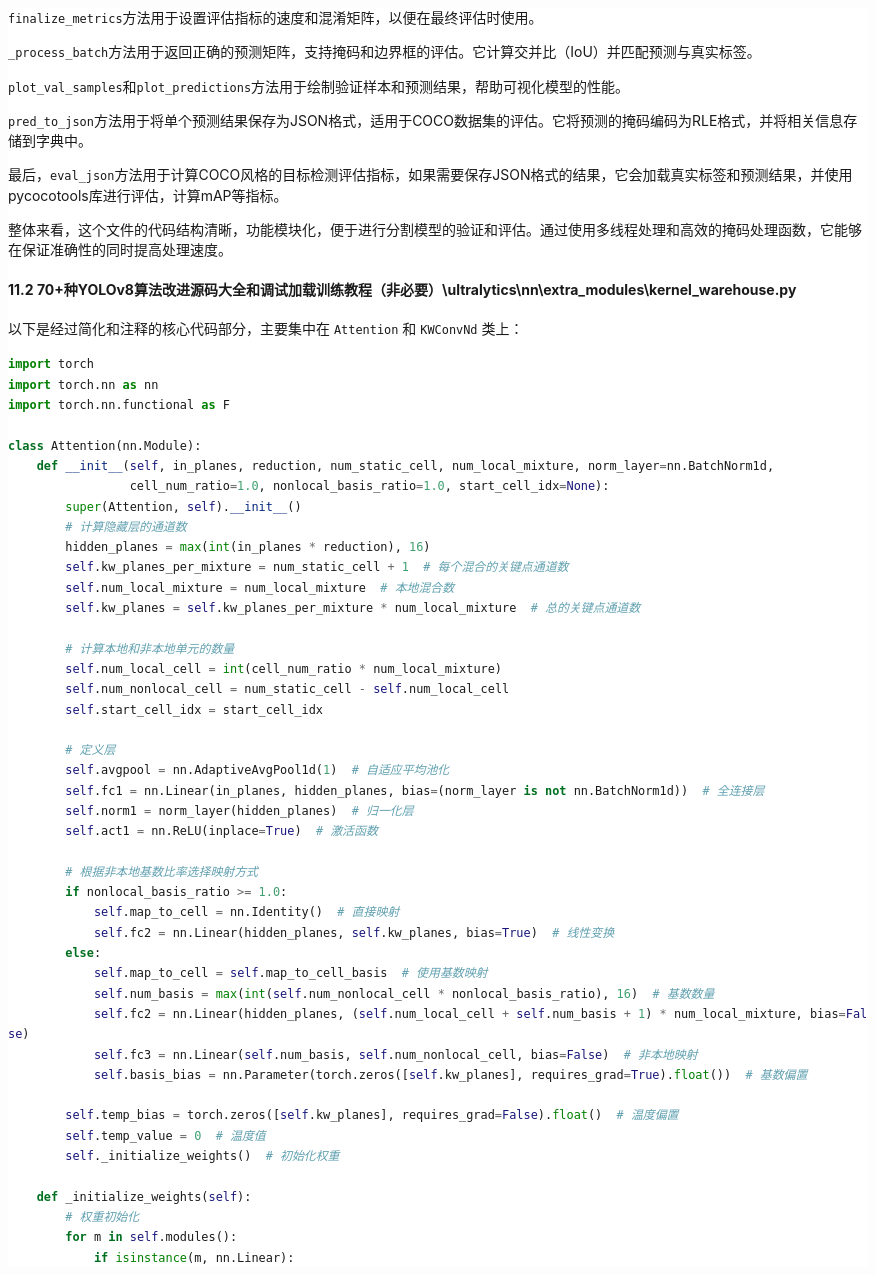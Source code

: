 `finalize_metrics`方法用于设置评估指标的速度和混淆矩阵，以便在最终评估时使用。

`_process_batch`方法用于返回正确的预测矩阵，支持掩码和边界框的评估。它计算交并比（IoU）并匹配预测与真实标签。

`plot_val_samples`和`plot_predictions`方法用于绘制验证样本和预测结果，帮助可视化模型的性能。

`pred_to_json`方法用于将单个预测结果保存为JSON格式，适用于COCO数据集的评估。它将预测的掩码编码为RLE格式，并将相关信息存储到字典中。

最后，`eval_json`方法用于计算COCO风格的目标检测评估指标，如果需要保存JSON格式的结果，它会加载真实标签和预测结果，并使用pycocotools库进行评估，计算mAP等指标。

整体来看，这个文件的代码结构清晰，功能模块化，便于进行分割模型的验证和评估。通过使用多线程处理和高效的掩码处理函数，它能够在保证准确性的同时提高处理速度。

#### 11.2 70+种YOLOv8算法改进源码大全和调试加载训练教程（非必要）\ultralytics\nn\extra_modules\kernel_warehouse.py

以下是经过简化和注释的核心代码部分，主要集中在 `Attention` 和 `KWConvNd` 类上：

```python
import torch
import torch.nn as nn
import torch.nn.functional as F

class Attention(nn.Module):
    def __init__(self, in_planes, reduction, num_static_cell, num_local_mixture, norm_layer=nn.BatchNorm1d,
                 cell_num_ratio=1.0, nonlocal_basis_ratio=1.0, start_cell_idx=None):
        super(Attention, self).__init__()
        # 计算隐藏层的通道数
        hidden_planes = max(int(in_planes * reduction), 16)
        self.kw_planes_per_mixture = num_static_cell + 1  # 每个混合的关键点通道数
        self.num_local_mixture = num_local_mixture  # 本地混合数
        self.kw_planes = self.kw_planes_per_mixture * num_local_mixture  # 总的关键点通道数

        # 计算本地和非本地单元的数量
        self.num_local_cell = int(cell_num_ratio * num_local_mixture)
        self.num_nonlocal_cell = num_static_cell - self.num_local_cell
        self.start_cell_idx = start_cell_idx

        # 定义层
        self.avgpool = nn.AdaptiveAvgPool1d(1)  # 自适应平均池化
        self.fc1 = nn.Linear(in_planes, hidden_planes, bias=(norm_layer is not nn.BatchNorm1d))  # 全连接层
        self.norm1 = norm_layer(hidden_planes)  # 归一化层
        self.act1 = nn.ReLU(inplace=True)  # 激活函数

        # 根据非本地基数比率选择映射方式
        if nonlocal_basis_ratio >= 1.0:
            self.map_to_cell = nn.Identity()  # 直接映射
            self.fc2 = nn.Linear(hidden_planes, self.kw_planes, bias=True)  # 线性变换
        else:
            self.map_to_cell = self.map_to_cell_basis  # 使用基数映射
            self.num_basis = max(int(self.num_nonlocal_cell * nonlocal_basis_ratio), 16)  # 基数数量
            self.fc2 = nn.Linear(hidden_planes, (self.num_local_cell + self.num_basis + 1) * num_local_mixture, bias=False)
            self.fc3 = nn.Linear(self.num_basis, self.num_nonlocal_cell, bias=False)  # 非本地映射
            self.basis_bias = nn.Parameter(torch.zeros([self.kw_planes], requires_grad=True).float())  # 基数偏置

        self.temp_bias = torch.zeros([self.kw_planes], requires_grad=False).float()  # 温度偏置
        self.temp_value = 0  # 温度值
        self._initialize_weights()  # 初始化权重

    def _initialize_weights(self):
        # 权重初始化
        for m in self.modules():
            if isinstance(m, nn.Linear):
```